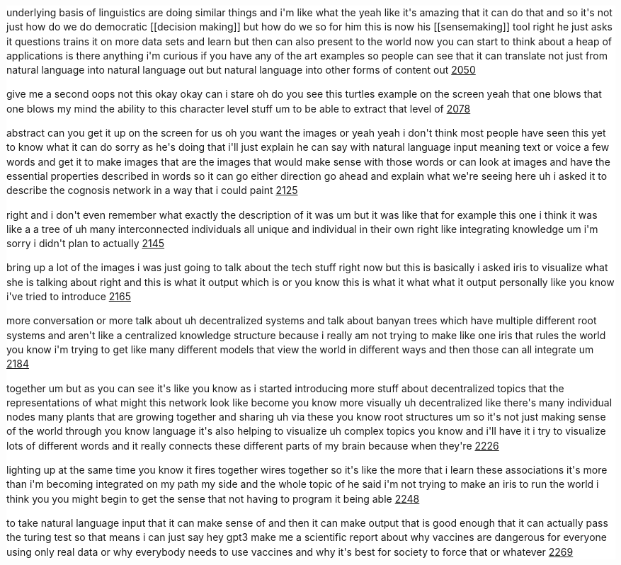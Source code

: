 underlying basis of linguistics are doing similar things and i'm like what the yeah like it's amazing that it can do that and so it's not just how do we do democratic [[decision making]] but how do we so for him this is now his [[sensemaking]] tool right he just asks it questions trains it on more data sets and learn but then can also present to the world now you can start to think about a heap of applications is there anything i'm curious if you have any of the art examples so people can see that it can translate not just from natural language into natural language out but natural language into other forms of content out [2050](https://www.youtube.com/watch?v=2fAy18JawYI&t=2050.079s)

give me a second oops not this okay okay can i stare oh do you see this turtles example on the screen yeah that one blows that one blows my mind the ability to this character level stuff um to be able to extract that level of [2078](https://www.youtube.com/watch?v=2fAy18JawYI&t=2078.8s)

abstract can you get it up on the screen for us oh you want the images or yeah yeah i don't think most people have seen this yet to know what it can do sorry as he's doing that i'll just explain he can say with natural language input meaning text or voice a few words and get it to make images that are the images that would make sense with those words or can look at images and have the essential properties described in words so it can go either direction go ahead and explain what we're seeing here uh i asked it to describe the cognosis network in a way that i could paint [2125](https://www.youtube.com/watch?v=2fAy18JawYI&t=2125.04s)

right and i don't even remember what exactly the description of it was um but it was like that for example this one i think it was like a a tree of uh many interconnected individuals all unique and individual in their own right like integrating knowledge um i'm sorry i didn't plan to actually [2145](https://www.youtube.com/watch?v=2fAy18JawYI&t=2145.04s)

bring up a lot of the images i was just going to talk about the tech stuff right now but this is basically i asked iris to visualize what she is talking about right and this is what it output which is or you know this is what it what what it output personally like you know i've tried to introduce [2165](https://www.youtube.com/watch?v=2fAy18JawYI&t=2165.599s)

more conversation or more talk about uh decentralized systems and talk about banyan trees which have multiple different root systems and aren't like a centralized knowledge structure because i really am not trying to make like one iris that rules the world you know i'm trying to get like many different models that view the world in different ways and then those can all integrate um [2184](https://www.youtube.com/watch?v=2fAy18JawYI&t=2184.96s)

together um but as you can see it's like you know as i started introducing more stuff about decentralized topics that the representations of what might this network look like become you know more visually uh decentralized like there's many individual nodes many plants that are growing together and sharing uh via these you know root structures um so it's not just making sense of the world through you know language it's also helping to visualize uh complex topics you know and i'll have it i try to visualize lots of different words and it really connects these different parts of my brain because when they're [2226](https://www.youtube.com/watch?v=2fAy18JawYI&t=2226.72s)

lighting up at the same time you know it fires together wires together so it's like the more that i learn these associations it's more than i'm becoming integrated on my path my side and the whole topic of he said i'm not trying to make an iris to run the world i think you you might begin to get the sense that not having to program it being able [2248](https://www.youtube.com/watch?v=2fAy18JawYI&t=2248.0s)

to take natural language input that it can make sense of and then it can make output that is good enough that it can actually pass the turing test so that means i can just say hey gpt3 make me a scientific report about why vaccines are dangerous for everyone using only real data or why everybody needs to use vaccines and why it's best for society to force that or whatever [2269](https://www.youtube.com/watch?v=2fAy18JawYI&t=2269.119s)

